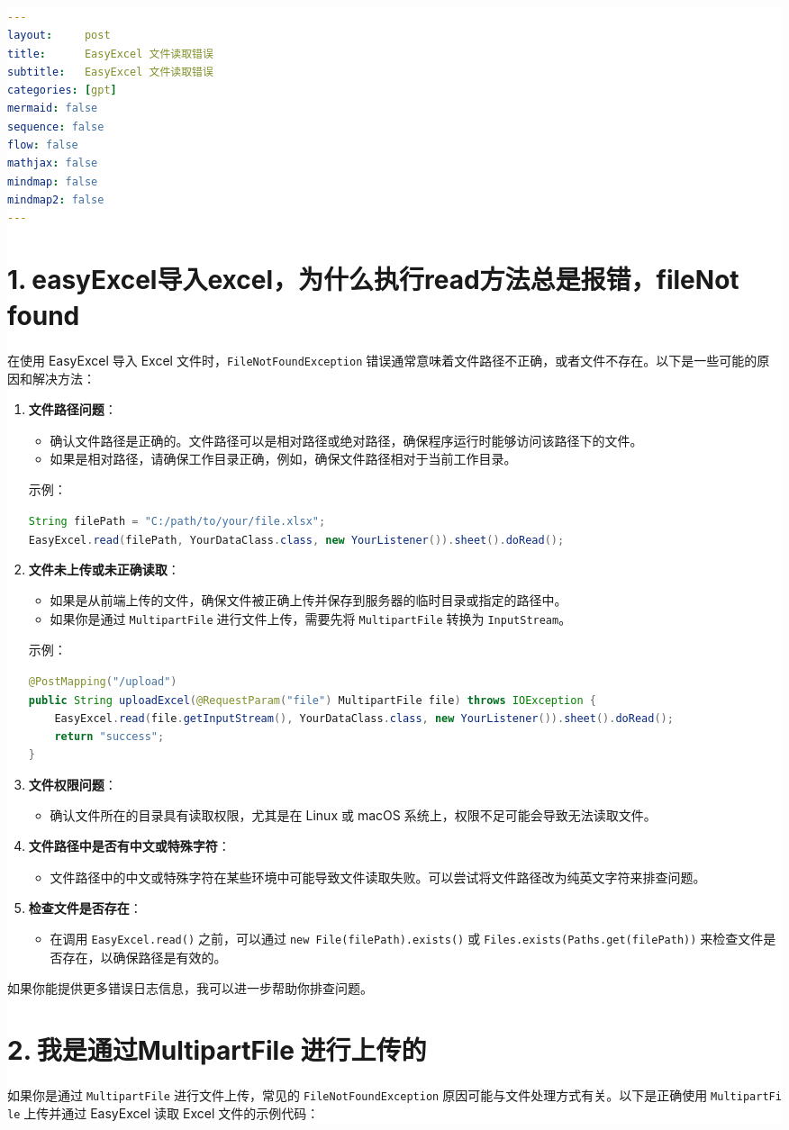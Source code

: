 ```yaml
---
layout:     post
title:      EasyExcel 文件读取错误
subtitle:   EasyExcel 文件读取错误
categories: [gpt]
mermaid: false
sequence: false
flow: false
mathjax: false
mindmap: false
mindmap2: false
---
```


# 1. easyExcel导入excel，为什么执行read方法总是报错，fileNot found
在使用 EasyExcel 导入 Excel 文件时，`FileNotFoundException` 错误通常意味着文件路径不正确，或者文件不存在。以下是一些可能的原因和解决方法：

1. **文件路径问题**：
   - 确认文件路径是正确的。文件路径可以是相对路径或绝对路径，确保程序运行时能够访问该路径下的文件。
   - 如果是相对路径，请确保工作目录正确，例如，确保文件路径相对于当前工作目录。
   
   示例：
   ```java
   String filePath = "C:/path/to/your/file.xlsx";
   EasyExcel.read(filePath, YourDataClass.class, new YourListener()).sheet().doRead();
   ```

2. **文件未上传或未正确读取**：
   - 如果是从前端上传的文件，确保文件被正确上传并保存到服务器的临时目录或指定的路径中。
   - 如果你是通过 `MultipartFile` 进行文件上传，需要先将 `MultipartFile` 转换为 `InputStream`。

   示例：
   ```java
   @PostMapping("/upload")
   public String uploadExcel(@RequestParam("file") MultipartFile file) throws IOException {
       EasyExcel.read(file.getInputStream(), YourDataClass.class, new YourListener()).sheet().doRead();
       return "success";
   }
   ```

3. **文件权限问题**：
   - 确认文件所在的目录具有读取权限，尤其是在 Linux 或 macOS 系统上，权限不足可能会导致无法读取文件。

4. **文件路径中是否有中文或特殊字符**：
   - 文件路径中的中文或特殊字符在某些环境中可能导致文件读取失败。可以尝试将文件路径改为纯英文字符来排查问题。

5. **检查文件是否存在**：
   - 在调用 `EasyExcel.read()` 之前，可以通过 `new File(filePath).exists()` 或 `Files.exists(Paths.get(filePath))` 来检查文件是否存在，以确保路径是有效的。

如果你能提供更多错误日志信息，我可以进一步帮助你排查问题。

# 2. 我是通过MultipartFile 进行上传的
如果你是通过 `MultipartFile` 进行文件上传，常见的 `FileNotFoundException` 原因可能与文件处理方式有关。以下是正确使用 `MultipartFile` 上传并通过 EasyExcel 读取 Excel 文件的示例代码：
